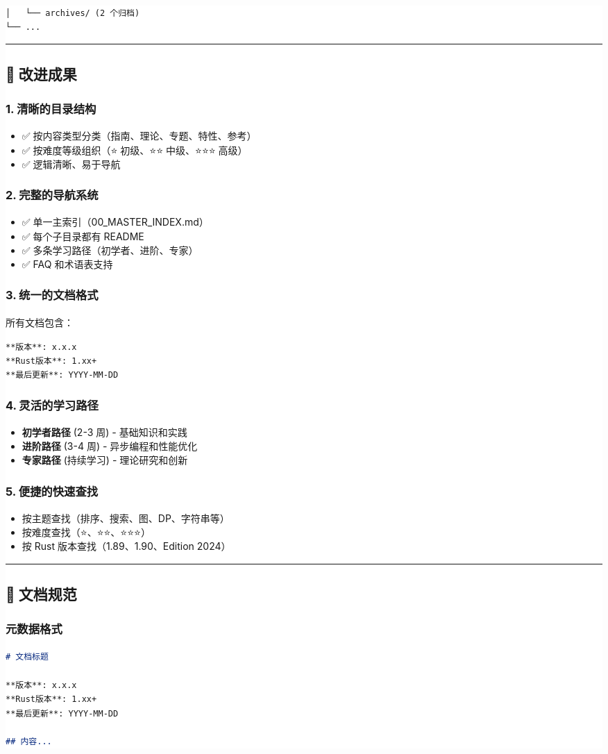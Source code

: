 ```text
│   └── archives/ (2 个归档)
└── ...
```

---

## 🎯 改进成果

### 1. 清晰的目录结构

- ✅ 按内容类型分类（指南、理论、专题、特性、参考）
- ✅ 按难度等级组织（⭐ 初级、⭐⭐ 中级、⭐⭐⭐ 高级）
- ✅ 逻辑清晰、易于导航

### 2. 完整的导航系统

- ✅ 单一主索引（00_MASTER_INDEX.md）
- ✅ 每个子目录都有 README
- ✅ 多条学习路径（初学者、进阶、专家）
- ✅ FAQ 和术语表支持

### 3. 统一的文档格式

所有文档包含：

```markdown
**版本**: x.x.x
**Rust版本**: 1.xx+
**最后更新**: YYYY-MM-DD
```

### 4. 灵活的学习路径

- **初学者路径** (2-3 周) - 基础知识和实践
- **进阶路径** (3-4 周) - 异步编程和性能优化
- **专家路径** (持续学习) - 理论研究和创新

### 5. 便捷的快速查找

- 按主题查找（排序、搜索、图、DP、字符串等）
- 按难度查找（⭐、⭐⭐、⭐⭐⭐）
- 按 Rust 版本查找（1.89、1.90、Edition 2024）

---

## 📝 文档规范

### 元数据格式

```markdown
# 文档标题

**版本**: x.x.x
**Rust版本**: 1.xx+
**最后更新**: YYYY-MM-DD

## 内容...
```

